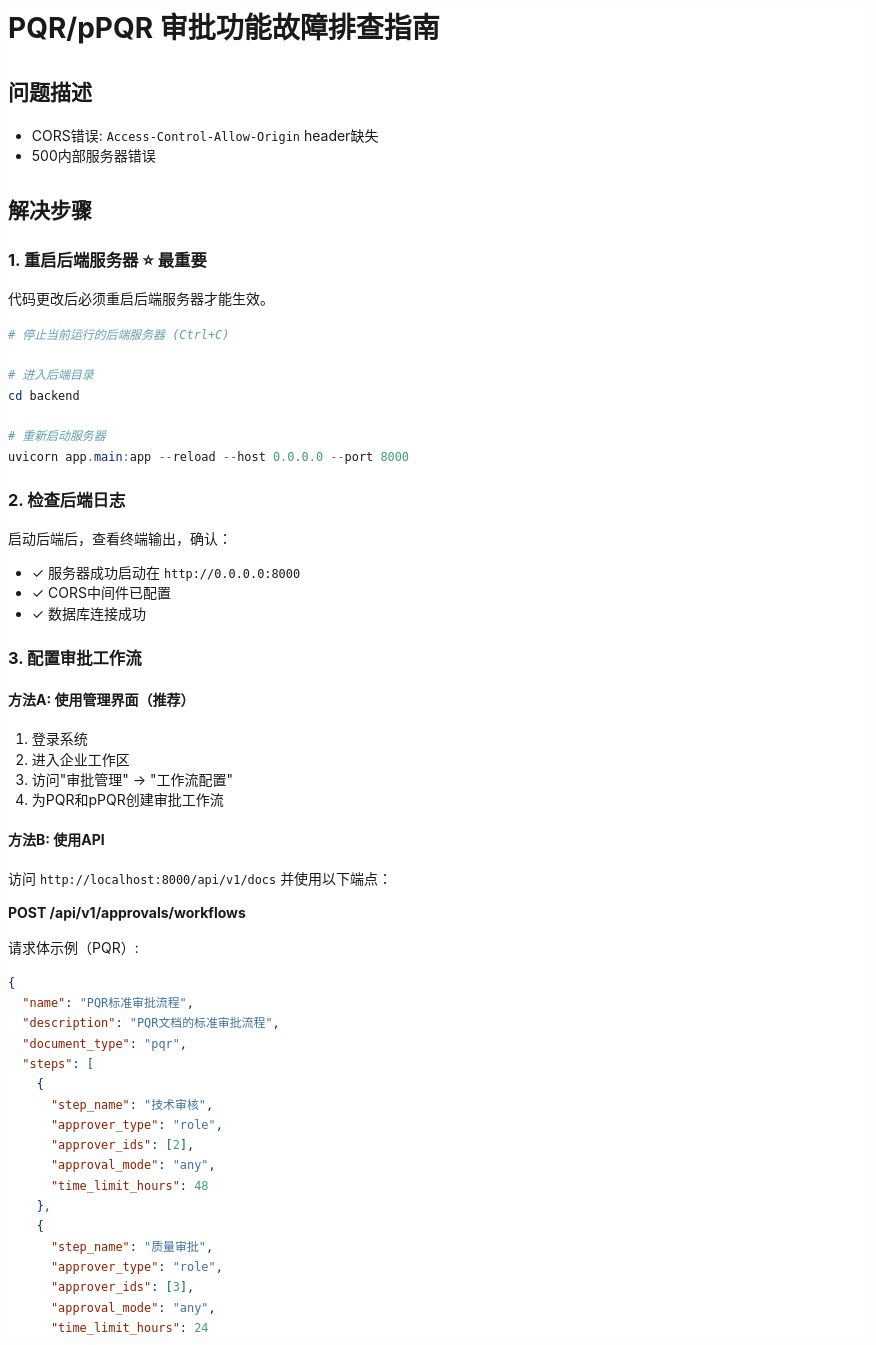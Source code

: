 # PQR/pPQR 审批功能故障排查指南

## 问题描述
- CORS错误: `Access-Control-Allow-Origin` header缺失
- 500内部服务器错误

## 解决步骤

### 1. 重启后端服务器 ⭐ 最重要

代码更改后必须重启后端服务器才能生效。

```powershell
# 停止当前运行的后端服务器 (Ctrl+C)

# 进入后端目录
cd backend

# 重新启动服务器
uvicorn app.main:app --reload --host 0.0.0.0 --port 8000
```

### 2. 检查后端日志

启动后端后，查看终端输出，确认：
- ✓ 服务器成功启动在 `http://0.0.0.0:8000`
- ✓ CORS中间件已配置
- ✓ 数据库连接成功

### 3. 配置审批工作流

#### 方法A: 使用管理界面（推荐）

1. 登录系统
2. 进入企业工作区
3. 访问"审批管理" -> "工作流配置"
4. 为PQR和pPQR创建审批工作流

#### 方法B: 使用API

访问 `http://localhost:8000/api/v1/docs` 并使用以下端点：

**POST /api/v1/approvals/workflows**

请求体示例（PQR）:
```json
{
  "name": "PQR标准审批流程",
  "description": "PQR文档的标准审批流程",
  "document_type": "pqr",
  "steps": [
    {
      "step_name": "技术审核",
      "approver_type": "role",
      "approver_ids": [2],
      "approval_mode": "any",
      "time_limit_hours": 48
    },
    {
      "step_name": "质量审批",
      "approver_type": "role",
      "approver_ids": [3],
      "approval_mode": "any",
      "time_limit_hours": 24
```